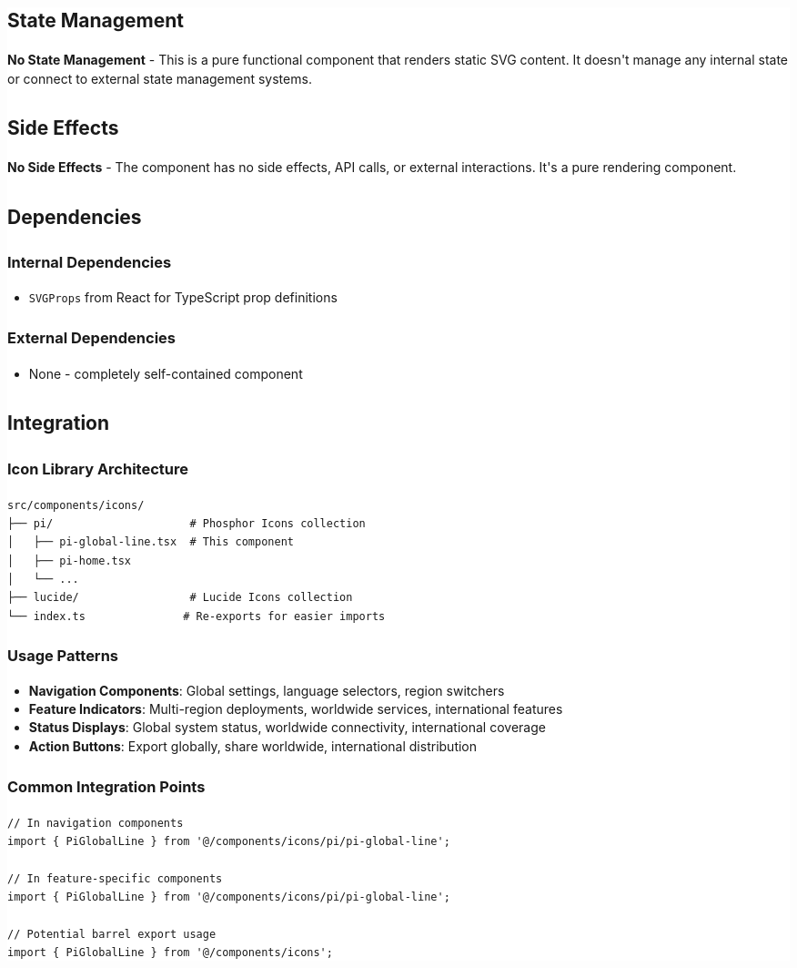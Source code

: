 ## State Management

**No State Management** - This is a pure functional component that renders static SVG content. It doesn't manage any internal state or connect to external state management systems.

## Side Effects

**No Side Effects** - The component has no side effects, API calls, or external interactions. It's a pure rendering component.

## Dependencies

### Internal Dependencies
- `SVGProps` from React for TypeScript prop definitions

### External Dependencies
- None - completely self-contained component

## Integration

### Icon Library Architecture
```
src/components/icons/
├── pi/                     # Phosphor Icons collection
│   ├── pi-global-line.tsx  # This component
│   ├── pi-home.tsx
│   └── ...
├── lucide/                 # Lucide Icons collection
└── index.ts               # Re-exports for easier imports
```

### Usage Patterns
- **Navigation Components**: Global settings, language selectors, region switchers
- **Feature Indicators**: Multi-region deployments, worldwide services, international features
- **Status Displays**: Global system status, worldwide connectivity, international coverage
- **Action Buttons**: Export globally, share worldwide, international distribution

### Common Integration Points
```tsx
// In navigation components
import { PiGlobalLine } from '@/components/icons/pi/pi-global-line';

// In feature-specific components
import { PiGlobalLine } from '@/components/icons/pi/pi-global-line';

// Potential barrel export usage
import { PiGlobalLine } from '@/components/icons';
```

